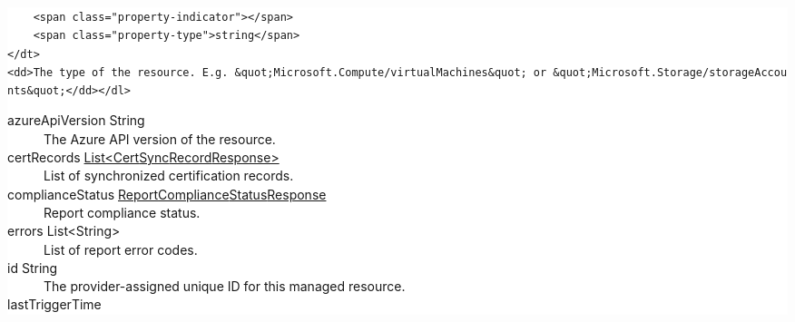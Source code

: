         <span class="property-indicator"></span>
        <span class="property-type">string</span>
    </dt>
    <dd>The type of the resource. E.g. &quot;Microsoft.Compute/virtualMachines&quot; or &quot;Microsoft.Storage/storageAccounts&quot;</dd></dl>
</pulumi-choosable>
</div>

<div>
<pulumi-choosable type="language" values="java">
<dl class="resources-properties"><dt class="property-"
            title="">
        <span id="azureapiversion_java">
<a data-swiftype-name="resource-property" data-swiftype-type="text" href="#azureapiversion_java" style="color: inherit; text-decoration: inherit;">azure<wbr>Api<wbr>Version</a>
</span>
        <span class="property-indicator"></span>
        <span class="property-type">String</span>
    </dt>
    <dd>The Azure API version of the resource.</dd><dt class="property-"
            title="">
        <span id="certrecords_java">
<a data-swiftype-name="resource-property" data-swiftype-type="text" href="#certrecords_java" style="color: inherit; text-decoration: inherit;">cert<wbr>Records</a>
</span>
        <span class="property-indicator"></span>
        <span class="property-type"><a href="#certsyncrecordresponse">List&lt;Cert<wbr>Sync<wbr>Record<wbr>Response&gt;</a></span>
    </dt>
    <dd>List of synchronized certification records.</dd><dt class="property-"
            title="">
        <span id="compliancestatus_java">
<a data-swiftype-name="resource-property" data-swiftype-type="text" href="#compliancestatus_java" style="color: inherit; text-decoration: inherit;">compliance<wbr>Status</a>
</span>
        <span class="property-indicator"></span>
        <span class="property-type"><a href="#reportcompliancestatusresponse">Report<wbr>Compliance<wbr>Status<wbr>Response</a></span>
    </dt>
    <dd>Report compliance status.</dd><dt class="property-"
            title="">
        <span id="errors_java">
<a data-swiftype-name="resource-property" data-swiftype-type="text" href="#errors_java" style="color: inherit; text-decoration: inherit;">errors</a>
</span>
        <span class="property-indicator"></span>
        <span class="property-type">List&lt;String&gt;</span>
    </dt>
    <dd>List of report error codes.</dd><dt class="property-"
            title="">
        <span id="id_java">
<a data-swiftype-name="resource-property" data-swiftype-type="text" href="#id_java" style="color: inherit; text-decoration: inherit;">id</a>
</span>
        <span class="property-indicator"></span>
        <span class="property-type">String</span>
    </dt>
    <dd>The provider-assigned unique ID for this managed resource.</dd><dt class="property-"
            title="">
        <span id="lasttriggertime_java">
<a data-swiftype-name="resource-property" data-swiftype-type="text" href="#lasttriggertime_java" style="color: inherit; text-decoration: inherit;">last<wbr>Trigger<wbr>Time</a>
</span>
        <span class="property-indicator"></span>